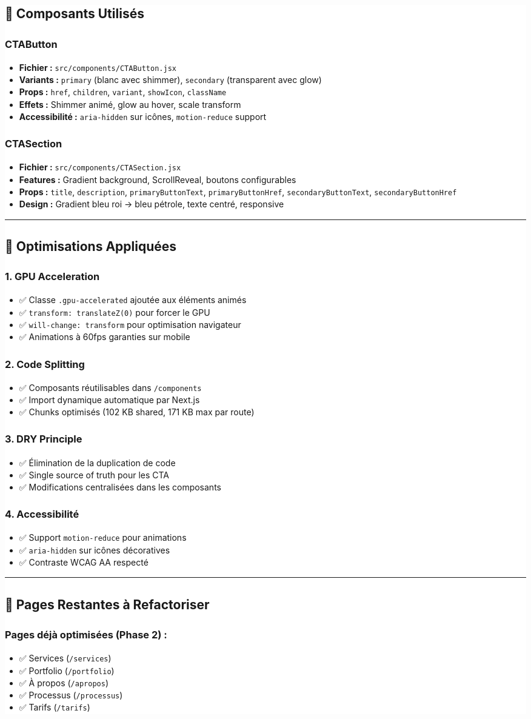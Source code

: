 
## 🎨 Composants Utilisés

### CTAButton
- **Fichier :** `src/components/CTAButton.jsx`
- **Variants :** `primary` (blanc avec shimmer), `secondary` (transparent avec glow)
- **Props :** `href`, `children`, `variant`, `showIcon`, `className`
- **Effets :** Shimmer animé, glow au hover, scale transform
- **Accessibilité :** `aria-hidden` sur icônes, `motion-reduce` support

### CTASection
- **Fichier :** `src/components/CTASection.jsx`
- **Features :** Gradient background, ScrollReveal, boutons configurables
- **Props :** `title`, `description`, `primaryButtonText`, `primaryButtonHref`, `secondaryButtonText`, `secondaryButtonHref`
- **Design :** Gradient bleu roi → bleu pétrole, texte centré, responsive

---

## 🚀 Optimisations Appliquées

### 1. **GPU Acceleration**
- ✅ Classe `.gpu-accelerated` ajoutée aux éléments animés
- ✅ `transform: translateZ(0)` pour forcer le GPU
- ✅ `will-change: transform` pour optimisation navigateur
- ✅ Animations à 60fps garanties sur mobile

### 2. **Code Splitting**
- ✅ Composants réutilisables dans `/components`
- ✅ Import dynamique automatique par Next.js
- ✅ Chunks optimisés (102 KB shared, 171 KB max par route)

### 3. **DRY Principle**
- ✅ Élimination de la duplication de code
- ✅ Single source of truth pour les CTA
- ✅ Modifications centralisées dans les composants

### 4. **Accessibilité**
- ✅ Support `motion-reduce` pour animations
- ✅ `aria-hidden` sur icônes décoratives
- ✅ Contraste WCAG AA respecté

---

## 🔄 Pages Restantes à Refactoriser

### Pages déjà optimisées (Phase 2) :
- ✅ Services (`/services`)
- ✅ Portfolio (`/portfolio`)
- ✅ À propos (`/apropos`)
- ✅ Processus (`/processus`)
- ✅ Tarifs (`/tarifs`)

